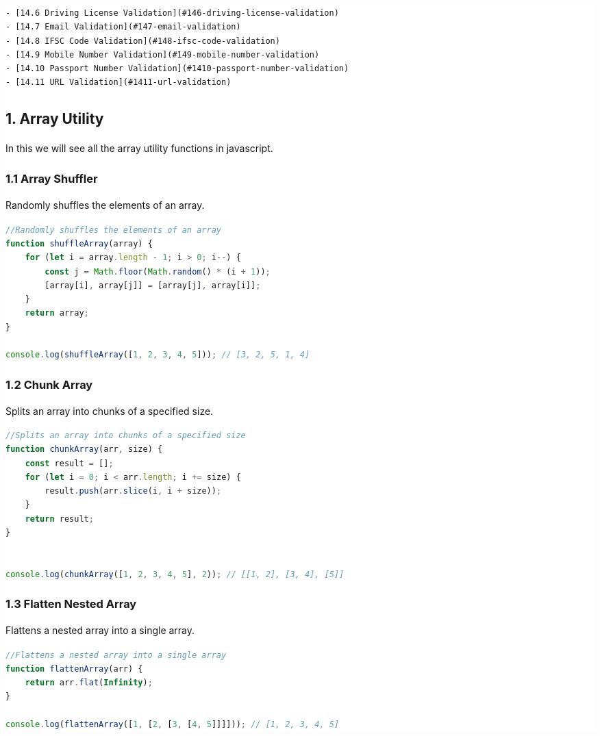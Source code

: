     - [14.6 Driving License Validation](#146-driving-license-validation)
    - [14.7 Email Validation](#147-email-validation)
    - [14.8 IFSC Code Validation](#148-ifsc-code-validation)
    - [14.9 Mobile Number Validation](#149-mobile-number-validation)
    - [14.10 Passport Number Validation](#1410-passport-number-validation)
    - [14.11 URL Validation](#1411-url-validation)

  

## 1. Array Utility
In this we will see all the array utility functions in javascript.
### 1.1 Array Shuffler
Randomly shuffles the elements of an array.

```js
//Randomly shuffles the elements of an array
function shuffleArray(array) {
    for (let i = array.length - 1; i > 0; i--) {
        const j = Math.floor(Math.random() * (i + 1));
        [array[i], array[j]] = [array[j], array[i]];
    }
    return array;
}

console.log(shuffleArray([1, 2, 3, 4, 5])); // [3, 2, 5, 1, 4]
```
### 1.2 Chunk Array
Splits an array into chunks of a specified size.

```js
//Splits an array into chunks of a specified size
function chunkArray(arr, size) {
    const result = [];
    for (let i = 0; i < arr.length; i += size) {
        result.push(arr.slice(i, i + size));
    }
    return result;
}


console.log(chunkArray([1, 2, 3, 4, 5], 2)); // [[1, 2], [3, 4], [5]]
```

### 1.3 Flatten Nested Array
Flattens a nested array into a single array.
```js
//Flattens a nested array into a single array
function flattenArray(arr) {
    return arr.flat(Infinity);
}

console.log(flattenArray([1, [2, [3, [4, 5]]]])); // [1, 2, 3, 4, 5]
```
